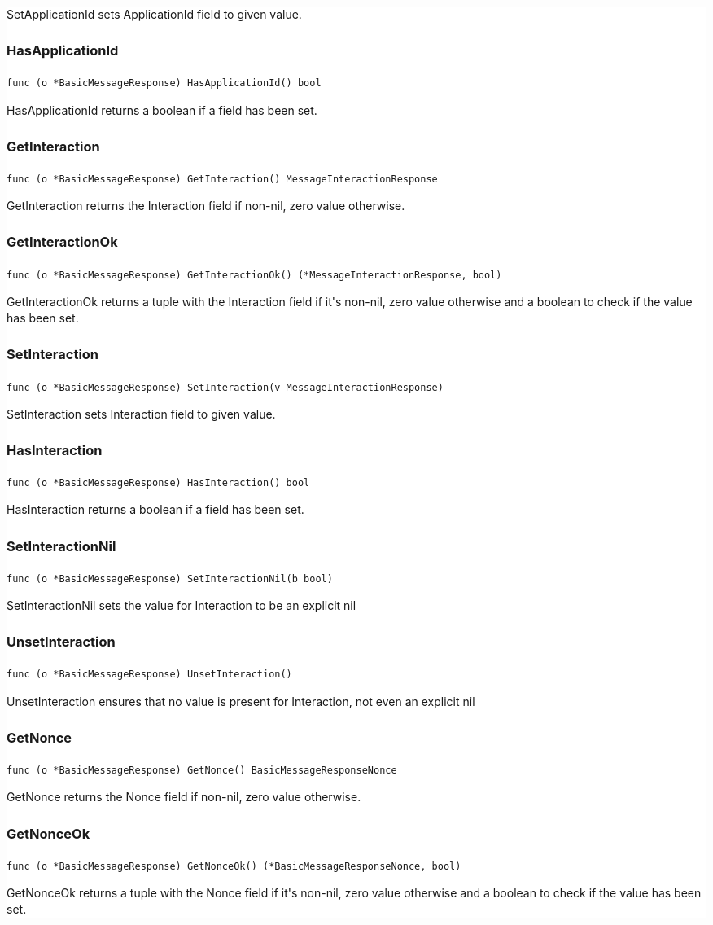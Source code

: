 SetApplicationId sets ApplicationId field to given value.

### HasApplicationId

`func (o *BasicMessageResponse) HasApplicationId() bool`

HasApplicationId returns a boolean if a field has been set.

### GetInteraction

`func (o *BasicMessageResponse) GetInteraction() MessageInteractionResponse`

GetInteraction returns the Interaction field if non-nil, zero value otherwise.

### GetInteractionOk

`func (o *BasicMessageResponse) GetInteractionOk() (*MessageInteractionResponse, bool)`

GetInteractionOk returns a tuple with the Interaction field if it's non-nil, zero value otherwise
and a boolean to check if the value has been set.

### SetInteraction

`func (o *BasicMessageResponse) SetInteraction(v MessageInteractionResponse)`

SetInteraction sets Interaction field to given value.

### HasInteraction

`func (o *BasicMessageResponse) HasInteraction() bool`

HasInteraction returns a boolean if a field has been set.

### SetInteractionNil

`func (o *BasicMessageResponse) SetInteractionNil(b bool)`

 SetInteractionNil sets the value for Interaction to be an explicit nil

### UnsetInteraction
`func (o *BasicMessageResponse) UnsetInteraction()`

UnsetInteraction ensures that no value is present for Interaction, not even an explicit nil
### GetNonce

`func (o *BasicMessageResponse) GetNonce() BasicMessageResponseNonce`

GetNonce returns the Nonce field if non-nil, zero value otherwise.

### GetNonceOk

`func (o *BasicMessageResponse) GetNonceOk() (*BasicMessageResponseNonce, bool)`

GetNonceOk returns a tuple with the Nonce field if it's non-nil, zero value otherwise
and a boolean to check if the value has been set.
